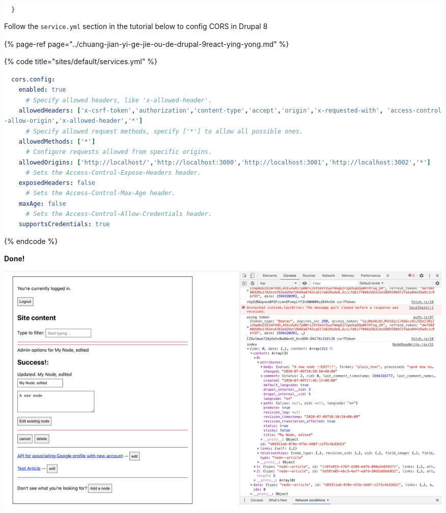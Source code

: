 ```jsx
  }

```

Follow the `service.yml` section in the tutorial below to config CORS in Drupal 8

{% page-ref page="../chuang-jian-yi-ge-jie-ou-de-drupal-9react-ying-yong.md" %}

{% code title="sites/default/services.yml" %}
```yaml
  cors.config:
    enabled: true
      # Specify allowed headers, like 'x-allowed-header'.
    allowedHeaders: ['x-csrf-token','authorization','content-type','accept','origin','x-requested-with', 'access-control-allow-origin','x-allowed-header','*']
      # Specify allowed request methods, specify ['*'] to allow all possible ones.
    allowedMethods: ['*']
      # Configure requests allowed from specific origins.
    allowedOrigins: ['http://localhost/','http://localhost:3000','http://localhost:3001','http://localhost:3002','*']
      # Sets the Access-Control-Expose-Headers header.
    exposedHeaders: false
      # Sets the Access-Control-Max-Age header.
    maxAge: false
      # Sets the Access-Control-Allow-Credentials header.
    supportsCredentials: true
```
{% endcode %}

**Done!**

![](../../../.gitbook/assets/image%20%287%29.png)
